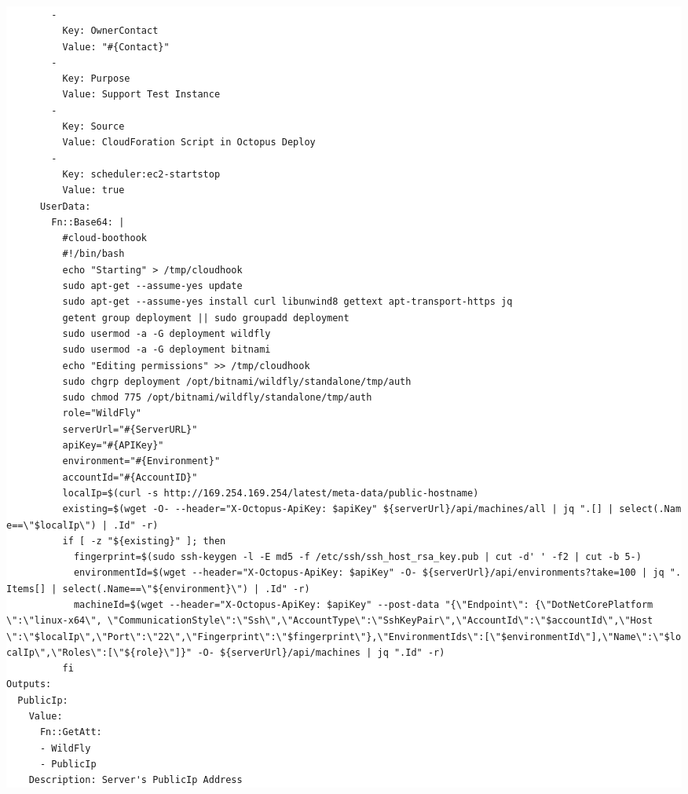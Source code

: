 ```
        -
          Key: OwnerContact
          Value: "#{Contact}"
        -
          Key: Purpose
          Value: Support Test Instance
        -
          Key: Source
          Value: CloudForation Script in Octopus Deploy
        -
          Key: scheduler:ec2-startstop
          Value: true
      UserData:
        Fn::Base64: |
          #cloud-boothook
          #!/bin/bash
          echo "Starting" > /tmp/cloudhook
          sudo apt-get --assume-yes update
          sudo apt-get --assume-yes install curl libunwind8 gettext apt-transport-https jq
          getent group deployment || sudo groupadd deployment
          sudo usermod -a -G deployment wildfly
          sudo usermod -a -G deployment bitnami
          echo "Editing permissions" >> /tmp/cloudhook
          sudo chgrp deployment /opt/bitnami/wildfly/standalone/tmp/auth
          sudo chmod 775 /opt/bitnami/wildfly/standalone/tmp/auth
          role="WildFly"
          serverUrl="#{ServerURL}"
          apiKey="#{APIKey}"
          environment="#{Environment}"
          accountId="#{AccountID}"
          localIp=$(curl -s http://169.254.169.254/latest/meta-data/public-hostname)
          existing=$(wget -O- --header="X-Octopus-ApiKey: $apiKey" ${serverUrl}/api/machines/all | jq ".[] | select(.Name==\"$localIp\") | .Id" -r)
          if [ -z "${existing}" ]; then
            fingerprint=$(sudo ssh-keygen -l -E md5 -f /etc/ssh/ssh_host_rsa_key.pub | cut -d' ' -f2 | cut -b 5-)
            environmentId=$(wget --header="X-Octopus-ApiKey: $apiKey" -O- ${serverUrl}/api/environments?take=100 | jq ".Items[] | select(.Name==\"${environment}\") | .Id" -r)
            machineId=$(wget --header="X-Octopus-ApiKey: $apiKey" --post-data "{\"Endpoint\": {\"DotNetCorePlatform\":\"linux-x64\", \"CommunicationStyle\":\"Ssh\",\"AccountType\":\"SshKeyPair\",\"AccountId\":\"$accountId\",\"Host\":\"$localIp\",\"Port\":\"22\",\"Fingerprint\":\"$fingerprint\"},\"EnvironmentIds\":[\"$environmentId\"],\"Name\":\"$localIp\",\"Roles\":[\"${role}\"]}" -O- ${serverUrl}/api/machines | jq ".Id" -r)
          fi
Outputs:
  PublicIp:
    Value:
      Fn::GetAtt:
      - WildFly
      - PublicIp
    Description: Server's PublicIp Address 
```
